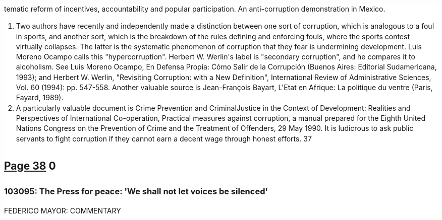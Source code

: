 tematic reform of incentives, accountability
and popular participation.
An anti-corruption
demonstration in Mexico.
1. Two authors have recently and independently
made a distinction between one sort of corruption,
which is analogous to a foul in sports, and another
sort, which is the breakdown of the rules defining
and enforcing fouls, where the sports contest
virtually collapses. The latter is the systematic
phenomenon of corruption that they fear is
undermining development. Luis Moreno Ocampo
calls this "hypercorruption". Herbert W. Werlin's
label is "secondary corruption", and he compares it
to alcoholism. See Luis Moreno Ocampo, En
Defensa Propia: Cómo Salir de la Corrupción
(Buenos Aires: Editorial Sudamericana, 1993); and
Herbert W. Werlin, "Revisiting Corruption: with a
New Definition", International Review of
Administrative Sciences, Vol. 60 (1994): pp. 547-558.
Another valuable source is Jean-François Bayart,
L'Etat en Afrique: La politique du ventre (Paris,
Fayard, 1989).
2. A particularly valuable document is Crime
Prevention and CriminalJustice in the Context of
Development: Realities and Perspectives of
International Co-operation, Practical measures
against corruption, a manual prepared for the Eighth
United Nations Congress on the Prevention of
Crime and the Treatment of Offenders, 29 May 1990.
It is ludicrous to
ask public
servants to fight
corruption if they
cannot earn a
decent wage
through honest
efforts.
37
## [Page 38](https://demo.humlab.umu.se/courier/103084engo.pdf#page=38) 0
### 103095: The Press for peace: 'We shall not let voices be silenced'
FEDERICO MAYOR: COMMENTARY
